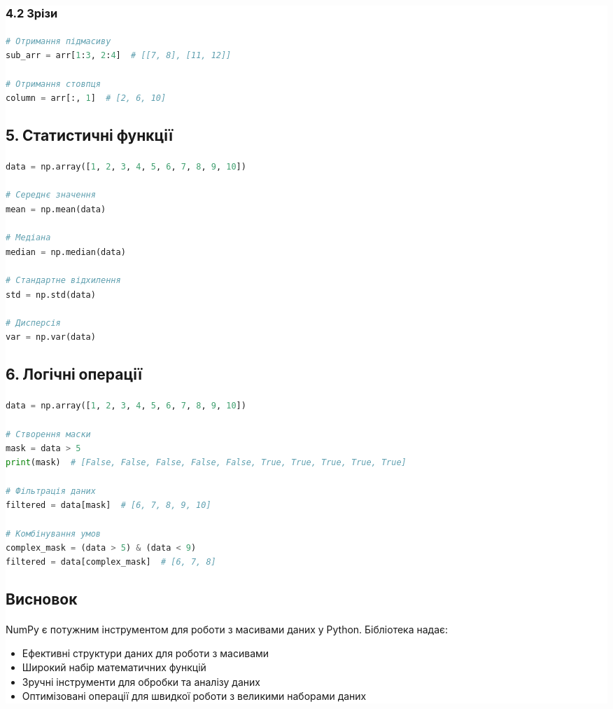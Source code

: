### 4.2 Зрізи
```python
# Отримання підмасиву
sub_arr = arr[1:3, 2:4]  # [[7, 8], [11, 12]]

# Отримання стовпця
column = arr[:, 1]  # [2, 6, 10]
```

## 5. Статистичні функції

```python
data = np.array([1, 2, 3, 4, 5, 6, 7, 8, 9, 10])

# Середнє значення
mean = np.mean(data)

# Медіана
median = np.median(data)

# Стандартне відхилення
std = np.std(data)

# Дисперсія
var = np.var(data)
```

## 6. Логічні операції

```python
data = np.array([1, 2, 3, 4, 5, 6, 7, 8, 9, 10])

# Створення маски
mask = data > 5
print(mask)  # [False, False, False, False, False, True, True, True, True, True]

# Фільтрація даних
filtered = data[mask]  # [6, 7, 8, 9, 10]

# Комбінування умов
complex_mask = (data > 5) & (data < 9)
filtered = data[complex_mask]  # [6, 7, 8]
```

## Висновок

NumPy є потужним інструментом для роботи з масивами даних у Python. Бібліотека надає:
- Ефективні структури даних для роботи з масивами
- Широкий набір математичних функцій
- Зручні інструменти для обробки та аналізу даних
- Оптимізовані операції для швидкої роботи з великими наборами даних
